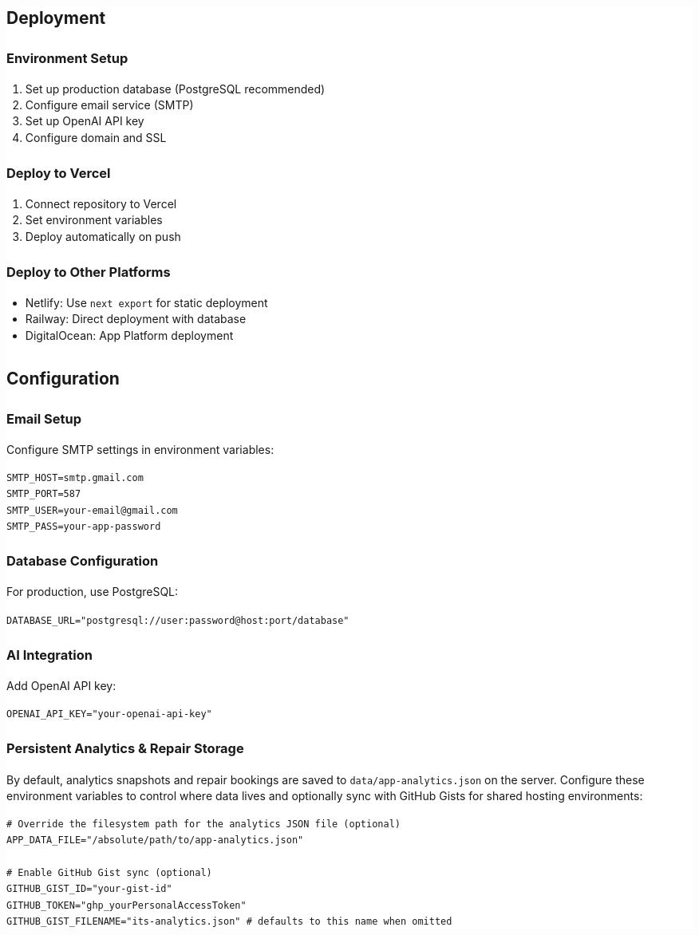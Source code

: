 ## Deployment

### Environment Setup
1. Set up production database (PostgreSQL recommended)
2. Configure email service (SMTP)
3. Set up OpenAI API key
4. Configure domain and SSL

### Deploy to Vercel
1. Connect repository to Vercel
2. Set environment variables
3. Deploy automatically on push

### Deploy to Other Platforms
- Netlify: Use `next export` for static deployment
- Railway: Direct deployment with database
- DigitalOcean: App Platform deployment

## Configuration

### Email Setup
Configure SMTP settings in environment variables:
```
SMTP_HOST=smtp.gmail.com
SMTP_PORT=587
SMTP_USER=your-email@gmail.com
SMTP_PASS=your-app-password
```

### Database Configuration
For production, use PostgreSQL:
```
DATABASE_URL="postgresql://user:password@host:port/database"
```

### AI Integration
Add OpenAI API key:
```
OPENAI_API_KEY="your-openai-api-key"
```

### Persistent Analytics & Repair Storage
By default, analytics snapshots and repair bookings are saved to `data/app-analytics.json` on the server. Configure these environment variables to control where data lives and optionally sync with GitHub Gists for shared hosting environments:

```
# Override the filesystem path for the analytics JSON file (optional)
APP_DATA_FILE="/absolute/path/to/app-analytics.json"

# Enable GitHub Gist sync (optional)
GITHUB_GIST_ID="your-gist-id"
GITHUB_TOKEN="ghp_yourPersonalAccessToken"
GITHUB_GIST_FILENAME="its-analytics.json" # defaults to this name when omitted
```
